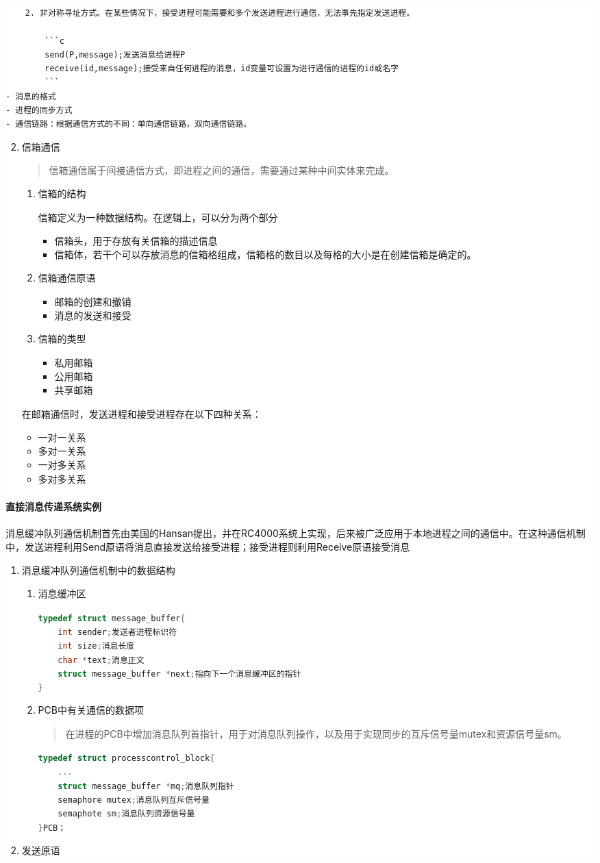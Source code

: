         2. 非对称寻址方式。在某些情况下，接受进程可能需要和多个发送进程进行通信，无法事先指定发送进程。

            ```c
            send(P,message);发送消息给进程P
            receive(id,message);接受来自任何进程的消息，id变量可设置为进行通信的进程的id或名字
            ```
    - 消息的格式
    - 进程的同步方式
    - 通信链路：根据通信方式的不同：单向通信链路，双向通信链路。

2. 信箱通信
    > 信箱通信属于间接通信方式，即进程之间的通信，需要通过某种中间实体来完成。

    1. 信箱的结构

        信箱定义为一种数据结构。在逻辑上，可以分为两个部分
        - 信箱头，用于存放有关信箱的描述信息
        - 信箱体，若干个可以存放消息的信箱格组成，信箱格的数目以及每格的大小是在创建信箱是确定的。
    2. 信箱通信原语
        - 邮箱的创建和撤销
        - 消息的发送和接受
    3. 信箱的类型
        - 私用邮箱
        - 公用邮箱
        - 共享邮箱

    在邮箱通信时，发送进程和接受进程存在以下四种关系：
    - 一对一关系
    - 多对一关系
    - 一对多关系
    - 多对多关系

#### 直接消息传递系统实例

消息缓冲队列通信机制首先由美国的Hansan提出，并在RC4000系统上实现，后来被广泛应用于本地进程之间的通信中。在这种通信机制中，发送进程利用Send原语将消息直接发送给接受进程；接受进程则利用Receive原语接受消息

1. 消息缓冲队列通信机制中的数据结构
    1. 消息缓冲区

        ```c
        typedef struct message_buffer{
            int sender;发送者进程标识符
            int size;消息长度
            char *text;消息正文
            struct message_buffer *next;指向下一个消息缓冲区的指针
        }
        ```

    2. PCB中有关通信的数据项
        > 在进程的PCB中增加消息队列首指针，用于对消息队列操作，以及用于实现同步的互斥信号量mutex和资源信号量sm。

        ```c
        typedef struct processcontrol_block{
            ...
            struct message_buffer *mq;消息队列指针
            semaphore mutex;消息队列互斥信号量
            semaphote sm;消息队列资源信号量
        }PCB；
        ```
2. 发送原语
